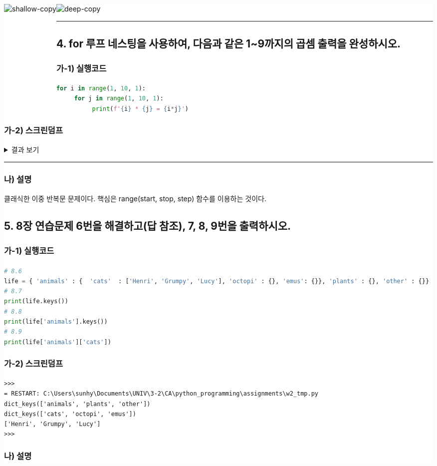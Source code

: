 <img src="https://media.geeksforgeeks.org/wp-content/uploads/shallow-copy.jpg" alt="shallow-copy" height="200" align="left"/> <img src="https://media.geeksforgeeks.org/wp-content/uploads/deep-copy.jpg" alt="deep-copy" height="200"/>

<hr/>

## 4. for 루프 네스팅을 사용하여, 다음과 같은 1~9까지의 곱셈 출력을 완성하시오.

### 가-1) 실행코드 

``` py
for i in range(1, 10, 1):
     for j in range(1, 10, 1):
          print(f'{i} * {j} = {i*j}')
```

### 가-2) 스크린덤프

<details><summary>결과 보기</summary></details>
<hr/>

### 나) 설명

클래식한 이중 반복문 문제이다. 핵심은 range(start, stop, step) 함수를 이용하는 것이다.

## 5. 8장 연습문제 6번을 해결하고(답 참조), 7, 8, 9번을 출력하시오.

### 가-1) 실행코드 

``` py
# 8.6
life = { 'animals' : {  'cats'  : ['Henri', 'Grumpy', 'Lucy'], 'octopi' : {}, 'emus': {}}, 'plants' : {}, 'other' : {}}
# 8.7
print(life.keys())
# 8.8
print(life['animals'].keys())
# 8.9
print(life['animals']['cats'])
```

### 가-2) 스크린덤프

``` 
>>> 
= RESTART: C:\Users\sunhy\Documents\UNIV\3-2\CA\python_programming\assignments\w2_tmp.py
dict_keys(['animals', 'plants', 'other'])
dict_keys(['cats', 'octopi', 'emus'])
['Henri', 'Grumpy', 'Lucy']
>>> 
```

### 나) 설명
